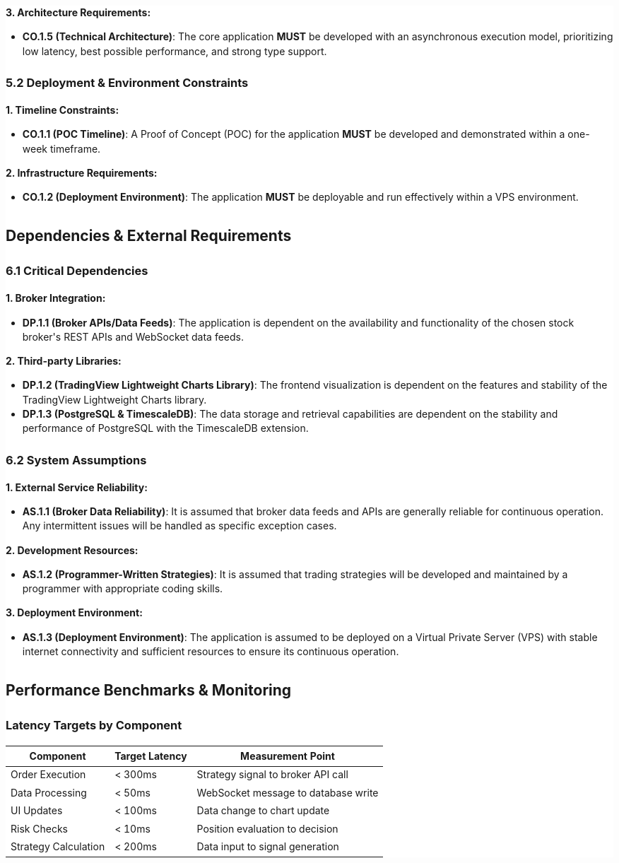 **3. Architecture Requirements:**
* **CO.1.5 (Technical Architecture)**: The core application **MUST** be developed with an asynchronous execution model, prioritizing low latency, best possible performance, and strong type support.

### 5.2 Deployment & Environment Constraints

**1. Timeline Constraints:**
* **CO.1.1 (POC Timeline)**: A Proof of Concept (POC) for the application **MUST** be developed and demonstrated within a one-week timeframe.

**2. Infrastructure Requirements:**
* **CO.1.2 (Deployment Environment)**: The application **MUST** be deployable and run effectively within a VPS environment.

## Dependencies & External Requirements

### 6.1 Critical Dependencies

**1. Broker Integration:**
* **DP.1.1 (Broker APIs/Data Feeds)**: The application is dependent on the availability and functionality of the chosen stock broker's REST APIs and WebSocket data feeds.

**2. Third-party Libraries:**
* **DP.1.2 (TradingView Lightweight Charts Library)**: The frontend visualization is dependent on the features and stability of the TradingView Lightweight Charts library.
* **DP.1.3 (PostgreSQL & TimescaleDB)**: The data storage and retrieval capabilities are dependent on the stability and performance of PostgreSQL with the TimescaleDB extension.

### 6.2 System Assumptions

**1. External Service Reliability:**
* **AS.1.1 (Broker Data Reliability)**: It is assumed that broker data feeds and APIs are generally reliable for continuous operation. Any intermittent issues will be handled as specific exception cases.

**2. Development Resources:**
* **AS.1.2 (Programmer-Written Strategies)**: It is assumed that trading strategies will be developed and maintained by a programmer with appropriate coding skills.

**3. Deployment Environment:**
* **AS.1.3 (Deployment Environment)**: The application is assumed to be deployed on a Virtual Private Server (VPS) with stable internet connectivity and sufficient resources to ensure its continuous operation.

## Performance Benchmarks & Monitoring

### Latency Targets by Component

| Component | Target Latency | Measurement Point |
|-----------|---------------|-------------------|
| Order Execution | < 300ms | Strategy signal to broker API call |
| Data Processing | < 50ms | WebSocket message to database write |
| UI Updates | < 100ms | Data change to chart update |
| Risk Checks | < 10ms | Position evaluation to decision |
| Strategy Calculation | < 200ms | Data input to signal generation |
